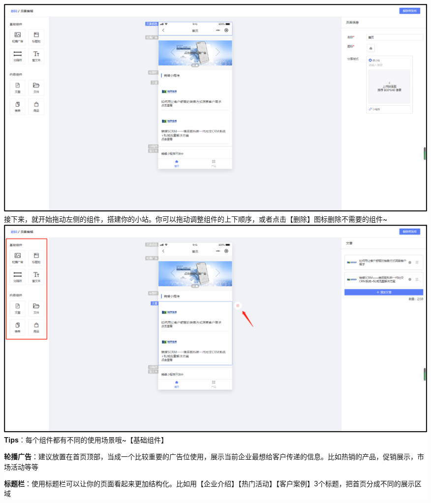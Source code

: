 ![企业小站](../../images/manual/financial/3.2.6-3.png)
	接下来，就开始拖动左侧的组件，搭建你的小站。你可以拖动调整组件的上下顺序，或者点击【删除】图标删除不需要的组件~
![企业小站](../../images/manual/financial/3.2.6-4.png)
**Tips**：每个组件都有不同的使用场景哦~【基础组件】

**轮播广告**：建议放置在首页顶部，当成一个比较重要的广告位使用，展示当前企业最想给客户传递的信息。比如热销的产品，促销展示，市场活动等等

**标题栏**：使用标题栏可以让你的页面看起来更加结构化。比如用【企业介绍】【热门活动】【客户案例】3个标题，把首页分成不同的展示区域
